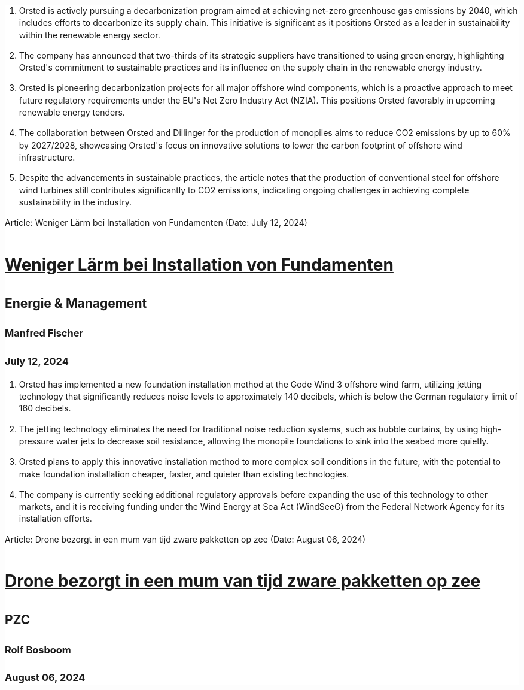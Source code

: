1. Orsted is actively pursuing a decarbonization program aimed at achieving net-zero greenhouse gas emissions by 2040, which includes efforts to decarbonize its supply chain. This initiative is significant as it positions Orsted as a leader in sustainability within the renewable energy sector.

2. The company has announced that two-thirds of its strategic suppliers have transitioned to using green energy, highlighting Orsted's commitment to sustainable practices and its influence on the supply chain in the renewable energy industry.

3. Orsted is pioneering decarbonization projects for all major offshore wind components, which is a proactive approach to meet future regulatory requirements under the EU's Net Zero Industry Act (NZIA). This positions Orsted favorably in upcoming renewable energy tenders.

4. The collaboration between Orsted and Dillinger for the production of monopiles aims to reduce CO2 emissions by up to 60% by 2027/2028, showcasing Orsted's focus on innovative solutions to lower the carbon footprint of offshore wind infrastructure.

5. Despite the advancements in sustainable practices, the article notes that the production of conventional steel for offshore wind turbines still contributes significantly to CO2 emissions, indicating ongoing challenges in achieving complete sustainability in the industry.

Article: Weniger Lärm bei Installation von Fundamenten (Date: July 12, 2024)
# [Weniger Lärm bei Installation von Fundamenten](https://advance.lexis.com/api/document?collection=news&id=urn:contentItem:6CSJ-M8Y1-DY25-C0YM-00000-00&context=1519360)
## Energie & Management
### Manfred Fischer
### July 12, 2024

1. Orsted has implemented a new foundation installation method at the Gode Wind 3 offshore wind farm, utilizing jetting technology that significantly reduces noise levels to approximately 140 decibels, which is below the German regulatory limit of 160 decibels.

2. The jetting technology eliminates the need for traditional noise reduction systems, such as bubble curtains, by using high-pressure water jets to decrease soil resistance, allowing the monopile foundations to sink into the seabed more quietly.

3. Orsted plans to apply this innovative installation method to more complex soil conditions in the future, with the potential to make foundation installation cheaper, faster, and quieter than existing technologies.

4. The company is currently seeking additional regulatory approvals before expanding the use of this technology to other markets, and it is receiving funding under the Wind Energy at Sea Act (WindSeeG) from the Federal Network Agency for its installation efforts.

Article: Drone bezorgt in een mum van tijd zware pakketten op zee (Date: August 06, 2024)
# [Drone bezorgt in een mum van tijd zware pakketten op zee](https://advance.lexis.com/api/document?collection=news&id=urn:contentItem:6CNB-S291-DY0X-935D-00000-00&context=1519360)
## PZC
### Rolf Bosboom
### August 06, 2024
